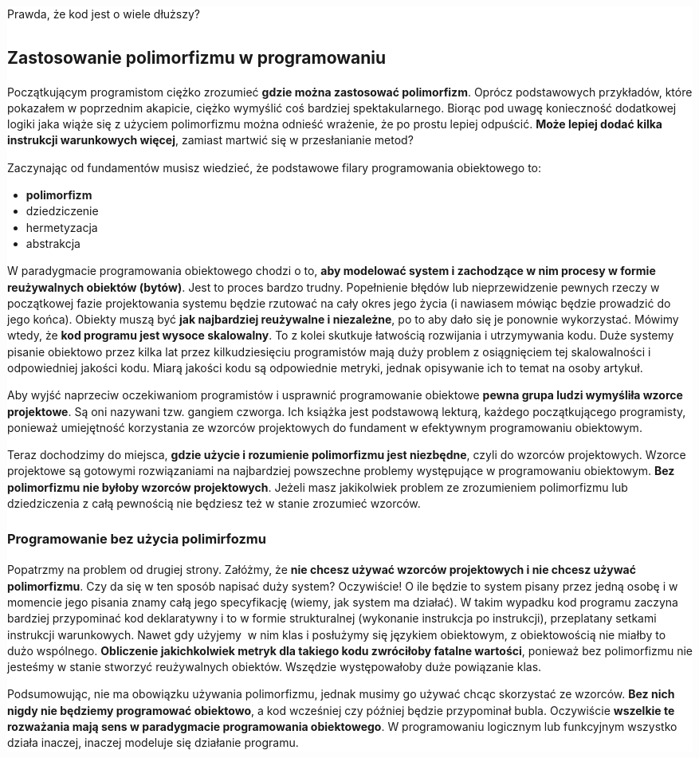 Prawda, że kod jest o wiele dłuższy?

## Zastosowanie polimorfizmu w programowaniu

Początkującym programistom ciężko zrozumieć **gdzie można zastosować polimorfizm**. Oprócz podstawowych przykładów, które pokazałem w poprzednim akapicie, ciężko wymyślić coś bardziej spektakularnego. Biorąc pod uwagę konieczność dodatkowej logiki jaka wiąże się z użyciem polimorfizmu można odnieść wrażenie, że po prostu lepiej odpuścić. **Może lepiej dodać kilka instrukcji warunkowych więcej**, zamiast martwić się w przesłanianie metod?

Zaczynając od fundamentów musisz wiedzieć, że podstawowe filary programowania obiektowego to:

- **polimorfizm**
- dziedziczenie
- hermetyzacja
- abstrakcja

W paradygmacie programowania obiektowego chodzi o to, **aby modelować system i zachodzące w nim procesy w formie reużywalnych obiektów (bytów)**. Jest to proces bardzo trudny. Popełnienie błędów lub nieprzewidzenie pewnych rzeczy w początkowej fazie projektowania systemu będzie rzutować na cały okres jego życia (i nawiasem mówiąc będzie prowadzić do jego końca). Obiekty muszą być **jak najbardziej reużywalne i niezależne**, po to aby dało się je ponownie wykorzystać. Mówimy wtedy, że **kod programu jest wysoce skalowalny**. To z kolei skutkuje łatwością rozwijania i utrzymywania kodu. Duże systemy pisanie obiektowo przez kilka lat przez kilkudziesięciu programistów mają duży problem z osiągnięciem tej skalowalności i odpowiedniej jakości kodu. Miarą jakości kodu są odpowiednie metryki, jednak opisywanie ich to temat na osoby artykuł.

Aby wyjść naprzeciw oczekiwaniom programistów i usprawnić programowanie obiektowe **pewna grupa ludzi wymyśliła wzorce projektowe**. Są oni nazywani tzw. gangiem czworga. Ich książka jest podstawową lekturą, każdego początkującego programisty, ponieważ umiejętność korzystania ze wzorców projektowych do fundament w efektywnym programowaniu obiektowym.

Teraz dochodzimy do miejsca, **gdzie użycie i rozumienie polimorfizmu jest niezbędne**, czyli do wzorców projektowych. Wzorce projektowe są gotowymi rozwiązaniami na najbardziej powszechne problemy występujące w programowaniu obiektowym. **Bez polimorfizmu nie byłoby wzorców projektowych**. Jeżeli masz jakikolwiek problem ze zrozumieniem polimorfizmu lub dziedziczenia z całą pewnością nie będziesz też w stanie zrozumieć wzorców.

### Programowanie bez użycia polimirfozmu

Popatrzmy na problem od drugiej strony. Załóżmy, że **nie chcesz używać wzorców projektowych i nie chcesz używać polimorfizmu**. Czy da się w ten sposób napisać duży system? Oczywiście! O ile będzie to system pisany przez jedną osobę i w momencie jego pisania znamy całą jego specyfikację (wiemy, jak system ma działać). W takim wypadku kod programu zaczyna bardziej przypominać kod deklaratywny i to w formie strukturalnej (wykonanie instrukcja po instrukcji), przeplatany setkami instrukcji warunkowych. Nawet gdy użyjemy  w nim klas i posłużymy się językiem obiektowym, z obiektowością nie miałby to dużo wspólnego. **Obliczenie jakichkolwiek metryk dla takiego kodu zwróciłoby fatalne wartości**, ponieważ bez polimorfizmu nie jesteśmy w stanie stworzyć reużywalnych obiektów. Wszędzie występowałoby duże powiązanie klas.

Podsumowując, nie ma obowiązku używania polimorfizmu, jednak musimy go używać chcąc skorzystać ze wzorców. **Bez nich nigdy nie będziemy programować obiektowo**, a kod wcześniej czy później będzie przypominał bubla. Oczywiście **wszelkie te rozważania mają sens w paradygmacie programowania obiektowego**. W programowaniu logicznym lub funkcyjnym wszystko działa inaczej, inaczej modeluje się działanie programu.
